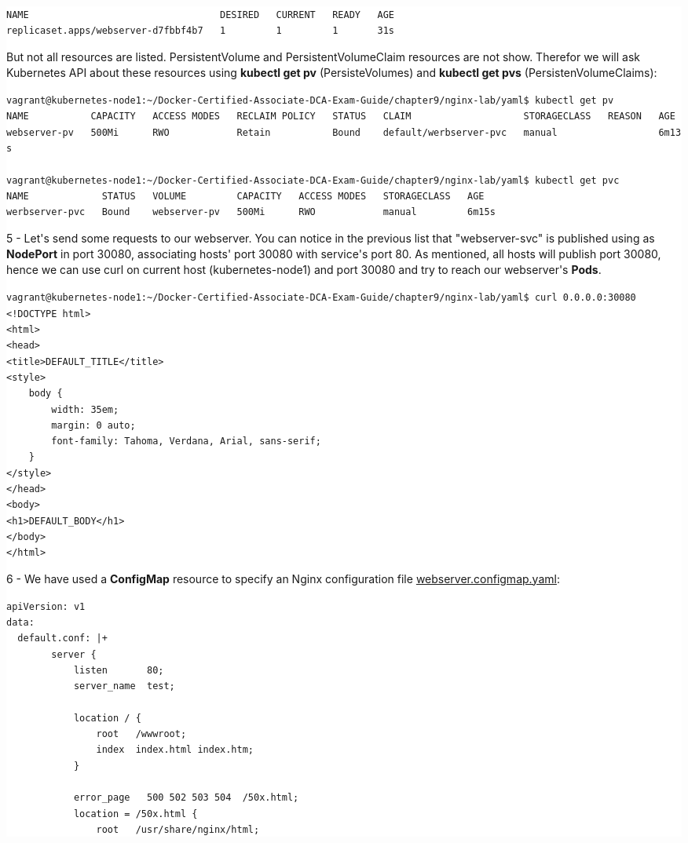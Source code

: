 ```
NAME                                  DESIRED   CURRENT   READY   AGE
replicaset.apps/webserver-d7fbbf4b7   1         1         1       31s

```
But not all resources are listed. PersistentVolume and PersistentVolumeClaim resources are not show. Therefor we will ask Kubernetes API about these resources using __kubectl get pv__ (PersisteVolumes) and __kubectl get pvs__ (PersistenVolumeClaims):

```
vagrant@kubernetes-node1:~/Docker-Certified-Associate-DCA-Exam-Guide/chapter9/nginx-lab/yaml$ kubectl get pv
NAME           CAPACITY   ACCESS MODES   RECLAIM POLICY   STATUS   CLAIM                    STORAGECLASS   REASON   AGE
webserver-pv   500Mi      RWO            Retain           Bound    default/werbserver-pvc   manual                  6m13s

vagrant@kubernetes-node1:~/Docker-Certified-Associate-DCA-Exam-Guide/chapter9/nginx-lab/yaml$ kubectl get pvc
NAME             STATUS   VOLUME         CAPACITY   ACCESS MODES   STORAGECLASS   AGE
werbserver-pvc   Bound    webserver-pv   500Mi      RWO            manual         6m15s
```

5 - Let's send some requests to our webserver. You can notice in the previous list that "webserver-svc" is published using as __NodePort__ in port 30080, associating hosts' port 30080 with service's port 80. As mentioned, all hosts will publish port 30080, hence we can use curl on current host (kubernetes-node1) and port 30080 and try to reach our webserver's __Pods__.
```
vagrant@kubernetes-node1:~/Docker-Certified-Associate-DCA-Exam-Guide/chapter9/nginx-lab/yaml$ curl 0.0.0.0:30080
<!DOCTYPE html>
<html>
<head>
<title>DEFAULT_TITLE</title>
<style>
    body {
        width: 35em;
        margin: 0 auto;
        font-family: Tahoma, Verdana, Arial, sans-serif;
    }
</style>
</head>
<body>
<h1>DEFAULT_BODY</h1>
</body>
</html>
```

6 - We have used a __ConfigMap__ resource to specify an Nginx configuration file [webserver.configmap.yaml](./nginx-lab/yaml/webserver.configmap.yaml):
```
apiVersion: v1
data:
  default.conf: |+
        server {
            listen       80;
            server_name  test;

            location / {
                root   /wwwroot;
                index  index.html index.htm;
            }

            error_page   500 502 503 504  /50x.html;
            location = /50x.html {
                root   /usr/share/nginx/html;
```